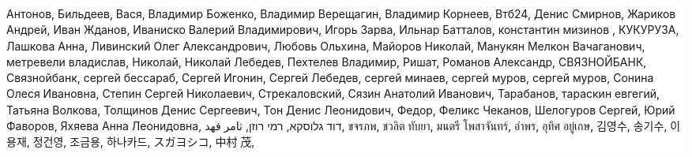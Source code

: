Антонов,
Бильдеев,
Вася,
Владимир Боженко,
Владимир Верещагин,
Владимир Корнеев,
Втб24,
Денис Смирнов,
Жариков Андрей,
Иван Жданов,
Иваниско Валерий Владимирович,
Игорь Зарва,
Ильнар Батталов,
константин мизинов ,
КУКУРУЗА,
Лашкова Анна,
Ливинский Олег Александрович,
Любовь Ольхина,
Майоров Николай,
Манукян Мелкон Вачаганович,
метревели владислав,
Николай,
Николай Лебедев,
Пехтелев Владимир,
Ришат,
Романов Александр,
СВЯЗНОЙБАНК,
Связнойбанк,
сергей бессараб,
Сергей Игонин,
Сергей Лебедев,
сергей минаев,
сергей муров,
сергей муров,
Сонина Олеся Ивановна,
Степин Сергей Николаевич,
Стрекаловский,
Сязин Анатолий Иванович,
Тарабанов,
тараскин евгегий,
Татьяна Волкова,
Толщинов Денис Сергеевич,
Тон Денис Леонидович,
Федор,
Феликс Чеканов,
Шелогуров Сергей,
Юрий Фаворов,
Яхяева Анна Леонидовна,
דוד גלוסקא,
רמי רוזן,
ثامر فهد,
ขจรภพ,
ชวลิต ทับยา,
มนตรี โพสาจันทร์,
อำพร,
อุทิศ อยู่เกษ,
김영수,
송기수,
이 용재,
정건영,
조금용,
하나카드,
スガヨシコ,
中村 茂,
